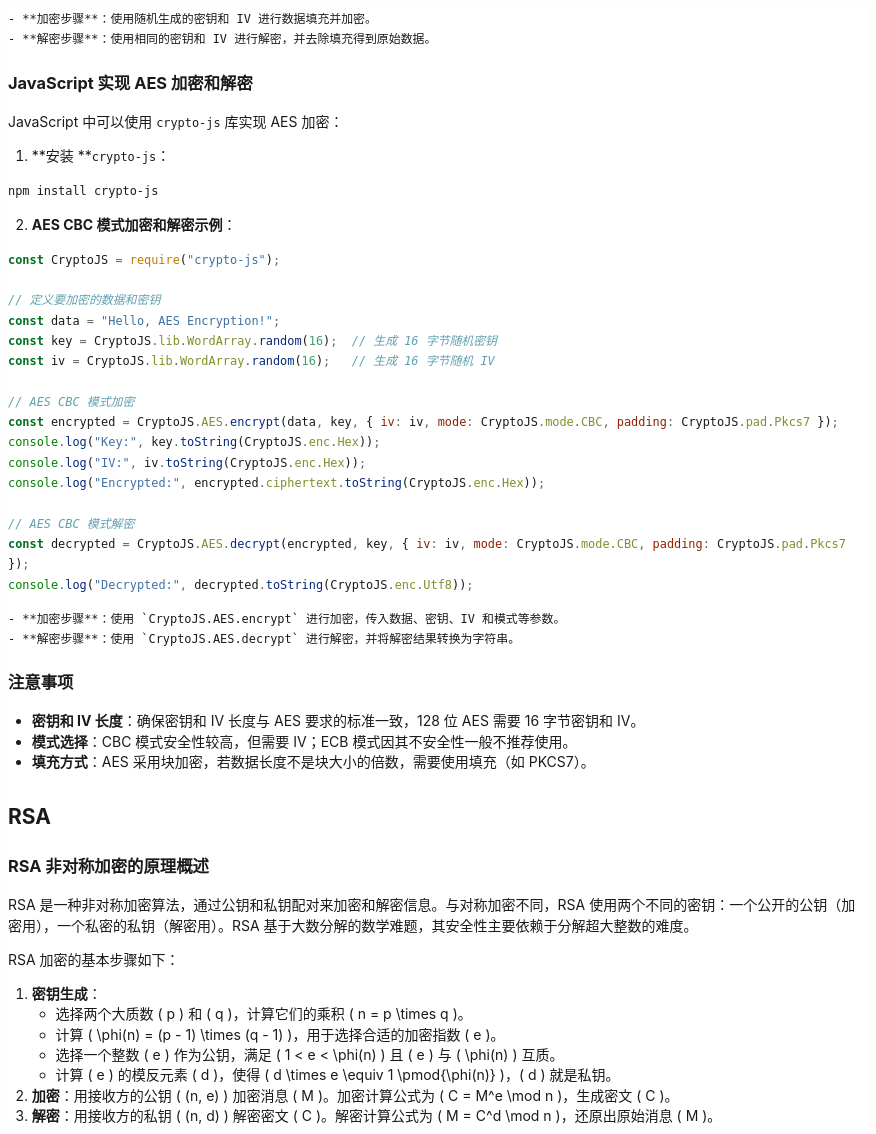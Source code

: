 ```python
```

    - **加密步骤**：使用随机生成的密钥和 IV 进行数据填充并加密。
    - **解密步骤**：使用相同的密钥和 IV 进行解密，并去除填充得到原始数据。

### JavaScript 实现 AES 加密和解密
JavaScript 中可以使用 `crypto-js` 库实现 AES 加密：

1. **安装 **`crypto-js`：

```bash
npm install crypto-js
```

2. **AES CBC 模式加密和解密示例**：

```javascript
const CryptoJS = require("crypto-js");

// 定义要加密的数据和密钥
const data = "Hello, AES Encryption!";
const key = CryptoJS.lib.WordArray.random(16);  // 生成 16 字节随机密钥
const iv = CryptoJS.lib.WordArray.random(16);   // 生成 16 字节随机 IV

// AES CBC 模式加密
const encrypted = CryptoJS.AES.encrypt(data, key, { iv: iv, mode: CryptoJS.mode.CBC, padding: CryptoJS.pad.Pkcs7 });
console.log("Key:", key.toString(CryptoJS.enc.Hex));
console.log("IV:", iv.toString(CryptoJS.enc.Hex));
console.log("Encrypted:", encrypted.ciphertext.toString(CryptoJS.enc.Hex));

// AES CBC 模式解密
const decrypted = CryptoJS.AES.decrypt(encrypted, key, { iv: iv, mode: CryptoJS.mode.CBC, padding: CryptoJS.pad.Pkcs7 });
console.log("Decrypted:", decrypted.toString(CryptoJS.enc.Utf8));
```

    - **加密步骤**：使用 `CryptoJS.AES.encrypt` 进行加密，传入数据、密钥、IV 和模式等参数。
    - **解密步骤**：使用 `CryptoJS.AES.decrypt` 进行解密，并将解密结果转换为字符串。

### 注意事项
+ **密钥和 IV 长度**：确保密钥和 IV 长度与 AES 要求的标准一致，128 位 AES 需要 16 字节密钥和 IV。
+ **模式选择**：CBC 模式安全性较高，但需要 IV；ECB 模式因其不安全性一般不推荐使用。
+ **填充方式**：AES 采用块加密，若数据长度不是块大小的倍数，需要使用填充（如 PKCS7）。

## RSA
### RSA 非对称加密的原理概述
RSA 是一种非对称加密算法，通过公钥和私钥配对来加密和解密信息。与对称加密不同，RSA 使用两个不同的密钥：一个公开的公钥（加密用），一个私密的私钥（解密用）。RSA 基于大数分解的数学难题，其安全性主要依赖于分解超大整数的难度。

RSA 加密的基本步骤如下：

1. **密钥生成**：
    - 选择两个大质数 ( p ) 和 ( q )，计算它们的乘积 ( n = p \times q )。
    - 计算 ( \phi(n) = (p - 1) \times (q - 1) )，用于选择合适的加密指数 ( e )。
    - 选择一个整数 ( e ) 作为公钥，满足 ( 1 < e < \phi(n) ) 且 ( e ) 与 ( \phi(n) ) 互质。
    - 计算 ( e ) 的模反元素 ( d )，使得 ( d \times e \equiv 1 \pmod{\phi(n)} )，( d ) 就是私钥。
2. **加密**：用接收方的公钥 ( (n, e) ) 加密消息 ( M )。加密计算公式为 ( C = M^e \mod n )，生成密文 ( C )。
3. **解密**：用接收方的私钥 ( (n, d) ) 解密密文 ( C )。解密计算公式为 ( M = C^d \mod n )，还原出原始消息 ( M )。
